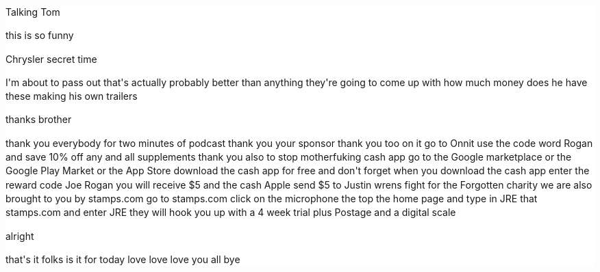 <timemark seconds="7072" />

Talking Tom

<timemark seconds="7075" />

this is so funny

<timemark seconds="7097" />

Chrysler secret time

<timemark seconds="7104" />

I'm about to pass out that's actually probably better than anything they're going to come up with how much money does he have these making his own trailers

<timemark seconds="7117" />

thanks brother

<timemark seconds="7119" />

thank you everybody for two minutes of podcast thank you your sponsor thank you too on it go to Onnit use the code word Rogan and save 10% off any and all supplements thank you also to stop motherfuking cash app go to the Google marketplace or the Google Play Market or the App Store download the cash app for free and don't forget when you download the cash app enter the reward code Joe Rogan you will receive $5 and the cash Apple send $5 to Justin wrens fight for the Forgotten charity we are also brought to you by stamps.com go to stamps.com click on the microphone the top the home page and type in JRE that stamps.com and enter JRE they will hook you up with a 4 week trial plus Postage and a digital scale

<timemark seconds="7173" />

alright

<timemark seconds="7176" />

that's it folks is it for today love love love you all bye

<episode-footer />